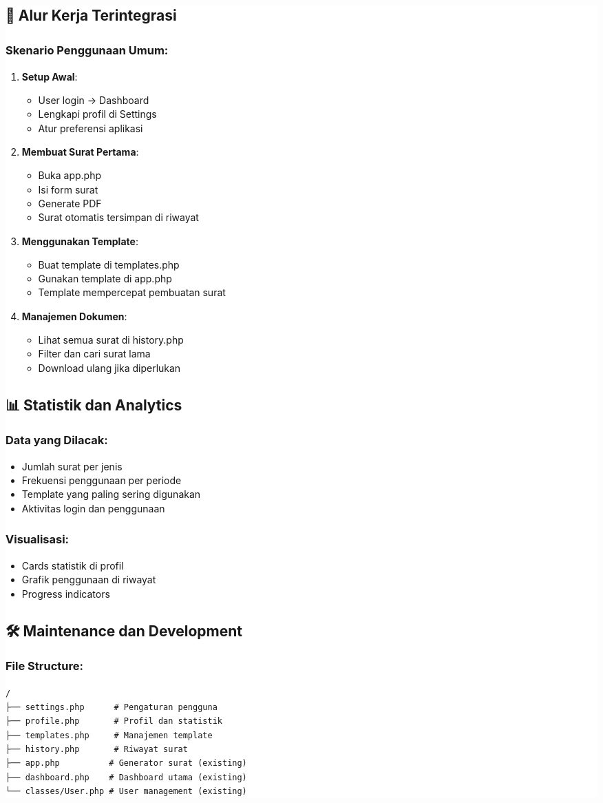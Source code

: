 ## 🔄 Alur Kerja Terintegrasi

### Skenario Penggunaan Umum:
1. **Setup Awal**:
   - User login → Dashboard
   - Lengkapi profil di Settings
   - Atur preferensi aplikasi

2. **Membuat Surat Pertama**:
   - Buka app.php
   - Isi form surat
   - Generate PDF
   - Surat otomatis tersimpan di riwayat

3. **Menggunakan Template**:
   - Buat template di templates.php
   - Gunakan template di app.php
   - Template mempercepat pembuatan surat

4. **Manajemen Dokumen**:
   - Lihat semua surat di history.php
   - Filter dan cari surat lama
   - Download ulang jika diperlukan

## 📊 Statistik dan Analytics

### Data yang Dilacak:
- Jumlah surat per jenis
- Frekuensi penggunaan per periode
- Template yang paling sering digunakan
- Aktivitas login dan penggunaan

### Visualisasi:
- Cards statistik di profil
- Grafik penggunaan di riwayat
- Progress indicators

## 🛠️ Maintenance dan Development

### File Structure:
```
/
├── settings.php      # Pengaturan pengguna
├── profile.php       # Profil dan statistik
├── templates.php     # Manajemen template
├── history.php       # Riwayat surat
├── app.php          # Generator surat (existing)
├── dashboard.php    # Dashboard utama (existing)
└── classes/User.php # User management (existing)
```
